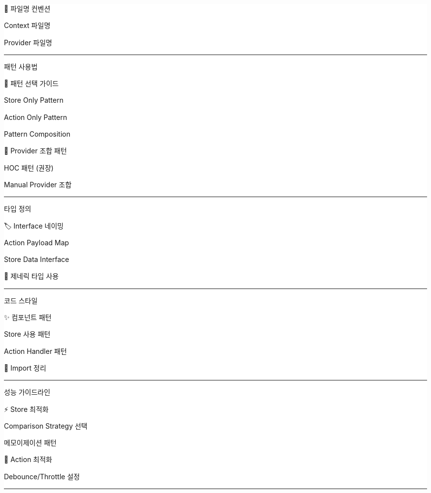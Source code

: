 📄 파일명 컨벤션

Context 파일명

Provider 파일명

---

패턴 사용법

🎯 패턴 선택 가이드

Store Only Pattern

Action Only Pattern  

Pattern Composition

🔄 Provider 조합 패턴

HOC 패턴 (권장)

Manual Provider 조합

---

타입 정의

🏷️ Interface 네이밍

Action Payload Map

Store Data Interface

🎯 제네릭 타입 사용

---

코드 스타일

✨ 컴포넌트 패턴

Store 사용 패턴

Action Handler 패턴

🎨 Import 정리

---

성능 가이드라인

⚡ Store 최적화

Comparison Strategy 선택

메모이제이션 패턴

🔄 Action 최적화

Debounce/Throttle 설정

---

